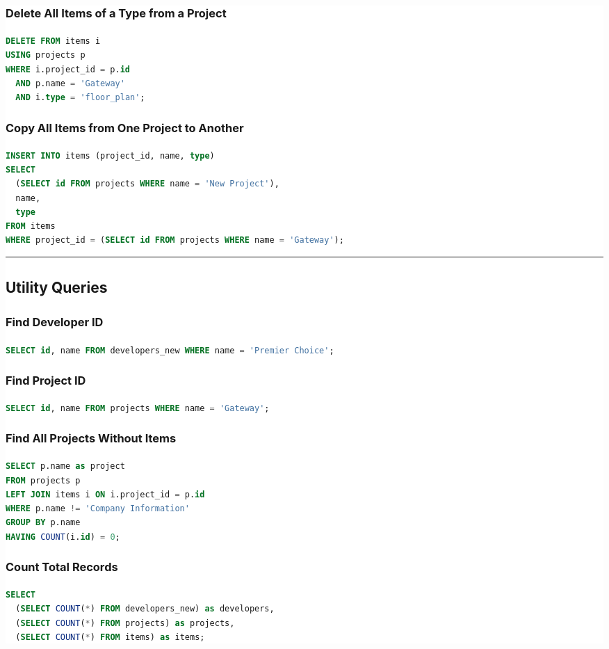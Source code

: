 ### Delete All Items of a Type from a Project
```sql
DELETE FROM items i
USING projects p
WHERE i.project_id = p.id
  AND p.name = 'Gateway'
  AND i.type = 'floor_plan';
```

### Copy All Items from One Project to Another
```sql
INSERT INTO items (project_id, name, type)
SELECT
  (SELECT id FROM projects WHERE name = 'New Project'),
  name,
  type
FROM items
WHERE project_id = (SELECT id FROM projects WHERE name = 'Gateway');
```

---

## Utility Queries

### Find Developer ID
```sql
SELECT id, name FROM developers_new WHERE name = 'Premier Choice';
```

### Find Project ID
```sql
SELECT id, name FROM projects WHERE name = 'Gateway';
```

### Find All Projects Without Items
```sql
SELECT p.name as project
FROM projects p
LEFT JOIN items i ON i.project_id = p.id
WHERE p.name != 'Company Information'
GROUP BY p.name
HAVING COUNT(i.id) = 0;
```

### Count Total Records
```sql
SELECT
  (SELECT COUNT(*) FROM developers_new) as developers,
  (SELECT COUNT(*) FROM projects) as projects,
  (SELECT COUNT(*) FROM items) as items;
```
